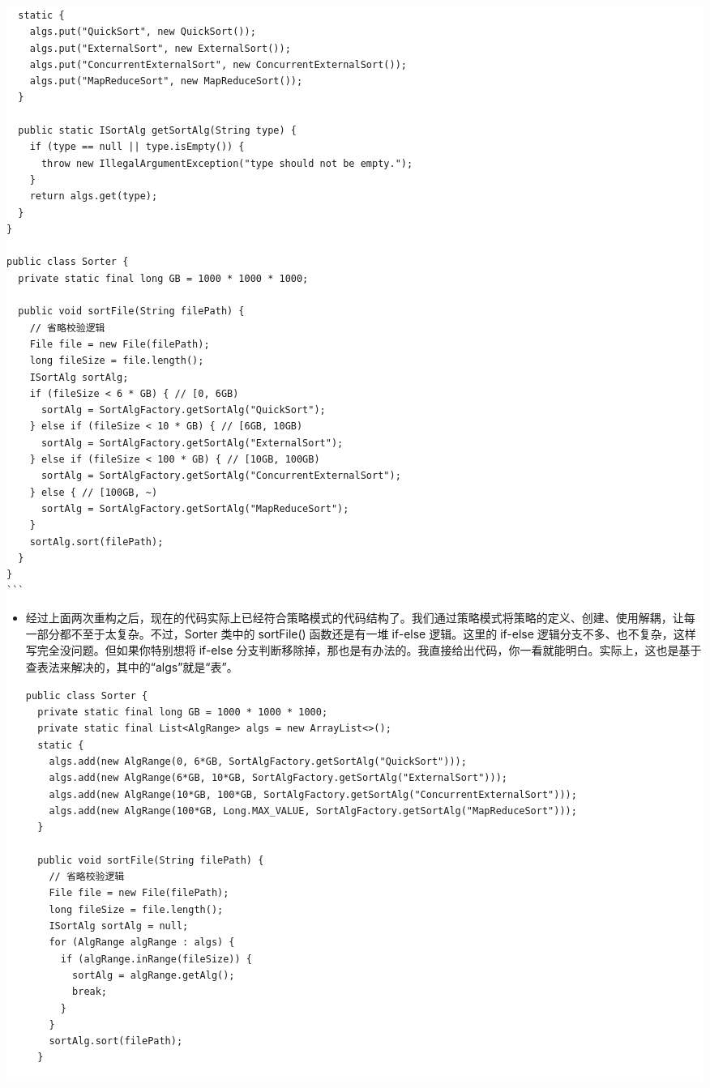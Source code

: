       static {
        algs.put("QuickSort", new QuickSort());
        algs.put("ExternalSort", new ExternalSort());
        algs.put("ConcurrentExternalSort", new ConcurrentExternalSort());
        algs.put("MapReduceSort", new MapReduceSort());
      }
    
      public static ISortAlg getSortAlg(String type) {
        if (type == null || type.isEmpty()) {
          throw new IllegalArgumentException("type should not be empty.");
        }
        return algs.get(type);
      }
    }
    
    public class Sorter {
      private static final long GB = 1000 * 1000 * 1000;
    
      public void sortFile(String filePath) {
        // 省略校验逻辑
        File file = new File(filePath);
        long fileSize = file.length();
        ISortAlg sortAlg;
        if (fileSize < 6 * GB) { // [0, 6GB)
          sortAlg = SortAlgFactory.getSortAlg("QuickSort");
        } else if (fileSize < 10 * GB) { // [6GB, 10GB)
          sortAlg = SortAlgFactory.getSortAlg("ExternalSort");
        } else if (fileSize < 100 * GB) { // [10GB, 100GB)
          sortAlg = SortAlgFactory.getSortAlg("ConcurrentExternalSort");
        } else { // [100GB, ~)
          sortAlg = SortAlgFactory.getSortAlg("MapReduceSort");
        }
        sortAlg.sort(filePath);
      }
    }
    ```
- 经过上面两次重构之后，现在的代码实际上已经符合策略模式的代码结构了。我们通过策略模式将策略的定义、创建、使用解耦，让每一部分都不至于太复杂。不过，Sorter 类中的 sortFile() 函数还是有一堆 if-else 逻辑。这里的 if-else 逻辑分支不多、也不复杂，这样写完全没问题。但如果你特别想将 if-else 分支判断移除掉，那也是有办法的。我直接给出代码，你一看就能明白。实际上，这也是基于查表法来解决的，其中的“algs”就是“表”。
    ```
    public class Sorter {
      private static final long GB = 1000 * 1000 * 1000;
      private static final List<AlgRange> algs = new ArrayList<>();
      static {
        algs.add(new AlgRange(0, 6*GB, SortAlgFactory.getSortAlg("QuickSort")));
        algs.add(new AlgRange(6*GB, 10*GB, SortAlgFactory.getSortAlg("ExternalSort")));
        algs.add(new AlgRange(10*GB, 100*GB, SortAlgFactory.getSortAlg("ConcurrentExternalSort")));
        algs.add(new AlgRange(100*GB, Long.MAX_VALUE, SortAlgFactory.getSortAlg("MapReduceSort")));
      }
    
      public void sortFile(String filePath) {
        // 省略校验逻辑
        File file = new File(filePath);
        long fileSize = file.length();
        ISortAlg sortAlg = null;
        for (AlgRange algRange : algs) {
          if (algRange.inRange(fileSize)) {
            sortAlg = algRange.getAlg();
            break;
          }
        }
        sortAlg.sort(filePath);
      }
    